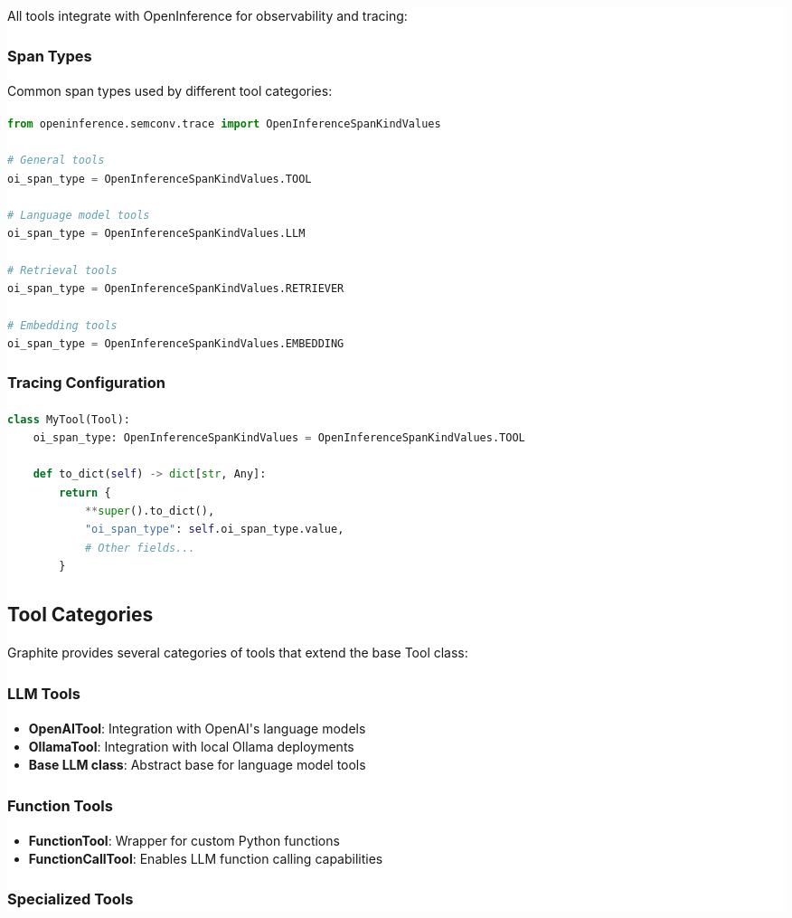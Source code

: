 All tools integrate with OpenInference for observability and tracing:

### Span Types

Common span types used by different tool categories:

```python
from openinference.semconv.trace import OpenInferenceSpanKindValues

# General tools
oi_span_type = OpenInferenceSpanKindValues.TOOL

# Language model tools
oi_span_type = OpenInferenceSpanKindValues.LLM

# Retrieval tools
oi_span_type = OpenInferenceSpanKindValues.RETRIEVER

# Embedding tools
oi_span_type = OpenInferenceSpanKindValues.EMBEDDING
```

### Tracing Configuration

```python
class MyTool(Tool):
    oi_span_type: OpenInferenceSpanKindValues = OpenInferenceSpanKindValues.TOOL
    
    def to_dict(self) -> dict[str, Any]:
        return {
            **super().to_dict(),
            "oi_span_type": self.oi_span_type.value,
            # Other fields...
        }
```

## Tool Categories

Graphite provides several categories of tools that extend the base Tool class:

### LLM Tools

- **OpenAITool**: Integration with OpenAI's language models
- **OllamaTool**: Integration with local Ollama deployments
- **Base LLM class**: Abstract base for language model tools

### Function Tools

- **FunctionTool**: Wrapper for custom Python functions
- **FunctionCallTool**: Enables LLM function calling capabilities

### Specialized Tools

